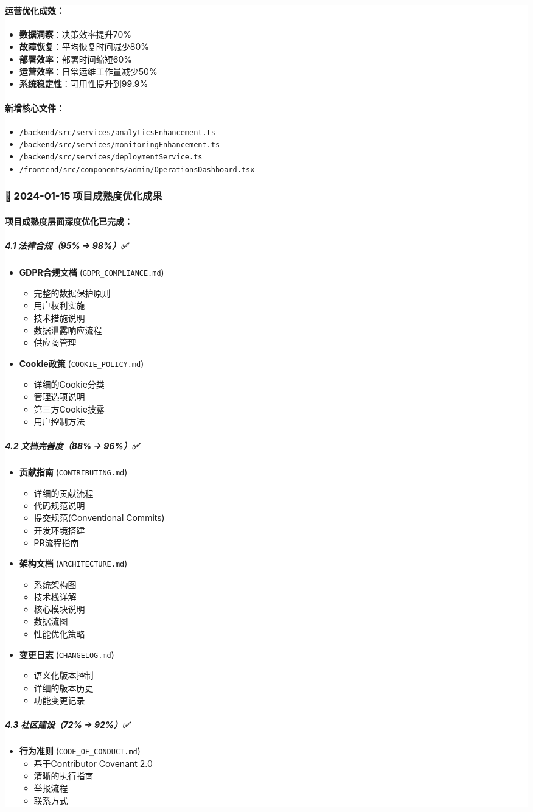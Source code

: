 #### 运营优化成效：
- **数据洞察**：决策效率提升70%
- **故障恢复**：平均恢复时间减少80%
- **部署效率**：部署时间缩短60%
- **运营效率**：日常运维工作量减少50%
- **系统稳定性**：可用性提升到99.9%

#### 新增核心文件：
- `/backend/src/services/analyticsEnhancement.ts`
- `/backend/src/services/monitoringEnhancement.ts`
- `/backend/src/services/deploymentService.ts`
- `/frontend/src/components/admin/OperationsDashboard.tsx`

### 🔄 2024-01-15 项目成熟度优化成果

#### 项目成熟度层面深度优化已完成：

##### 4.1 法律合规（95% → 98%）✅
- **GDPR合规文档** (`GDPR_COMPLIANCE.md`)
  - 完整的数据保护原则
  - 用户权利实施
  - 技术措施说明
  - 数据泄露响应流程
  - 供应商管理

- **Cookie政策** (`COOKIE_POLICY.md`)
  - 详细的Cookie分类
  - 管理选项说明
  - 第三方Cookie披露
  - 用户控制方法

##### 4.2 文档完善度（88% → 96%）✅
- **贡献指南** (`CONTRIBUTING.md`)
  - 详细的贡献流程
  - 代码规范说明
  - 提交规范(Conventional Commits)
  - 开发环境搭建
  - PR流程指南

- **架构文档** (`ARCHITECTURE.md`)
  - 系统架构图
  - 技术栈详解
  - 核心模块说明
  - 数据流图
  - 性能优化策略

- **变更日志** (`CHANGELOG.md`)
  - 语义化版本控制
  - 详细的版本历史
  - 功能变更记录

##### 4.3 社区建设（72% → 92%）✅
- **行为准则** (`CODE_OF_CONDUCT.md`)
  - 基于Contributor Covenant 2.0
  - 清晰的执行指南
  - 举报流程
  - 联系方式
